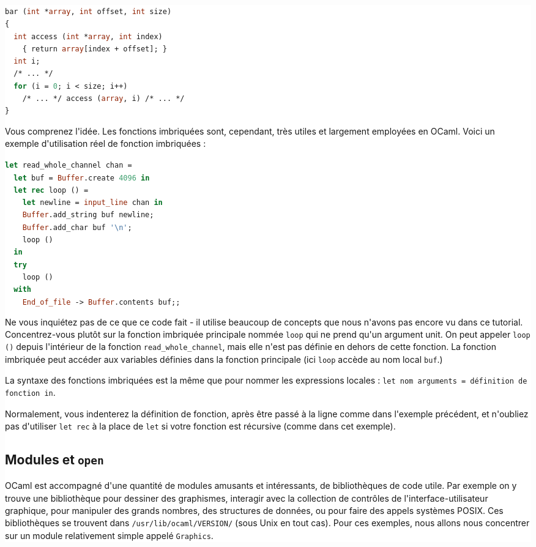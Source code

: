 ```ocaml
bar (int *array, int offset, int size)
{
  int access (int *array, int index)
    { return array[index + offset]; }
  int i;
  /* ... */
  for (i = 0; i < size; i++)
    /* ... */ access (array, i) /* ... */
}
```
Vous comprenez l'idée. Les fonctions imbriquées sont, cependant, très
utiles et largement employées en OCaml. Voici un exemple d'utilisation
réel de fonction imbriquées :

```ocaml
let read_whole_channel chan =
  let buf = Buffer.create 4096 in
  let rec loop () =
    let newline = input_line chan in
    Buffer.add_string buf newline;
    Buffer.add_char buf '\n';
    loop ()
  in
  try
    loop ()
  with
    End_of_file -> Buffer.contents buf;;
```
Ne vous inquiétez pas de ce que ce code fait - il utilise beaucoup de
concepts que nous n'avons pas encore vu dans ce tutorial.
Concentrez-vous plutôt sur la fonction imbriquée principale nommée
`loop` qui ne prend qu'un argument unit. On peut appeler `loop ()`
depuis l'intérieur de la fonction `read_whole_channel`, mais elle n'est
pas définie en dehors de cette fonction. La fonction imbriquée peut
accéder aux variables définies dans la fonction principale (ici `loop`
accède au nom local `buf`.)

La syntaxe des fonctions imbriquées est la même que pour nommer les
expressions locales : `let nom arguments = définition de fonction in`.

Normalement, vous indenterez la définition de fonction, après être passé
à la ligne comme dans l'exemple précédent, et n'oubliez pas d'utiliser
`let rec` à la place de `let` si votre fonction est récursive (comme
dans cet exemple).

## Modules et `open`
OCaml est accompagné d'une quantité de modules amusants et intéressants,
de bibliothèques de code utile. Par exemple on y trouve une bibliothèque
pour dessiner des graphismes, interagir avec la collection de contrôles
de l'interface-utilisateur graphique, pour manipuler des grands nombres,
des structures de données, ou pour faire des appels systèmes POSIX. Ces
bibliothèques se trouvent dans `/usr/lib/ocaml/VERSION/` (sous Unix en
tout cas). Pour ces exemples, nous allons nous concentrer sur un module
relativement simple appelé `Graphics`.
